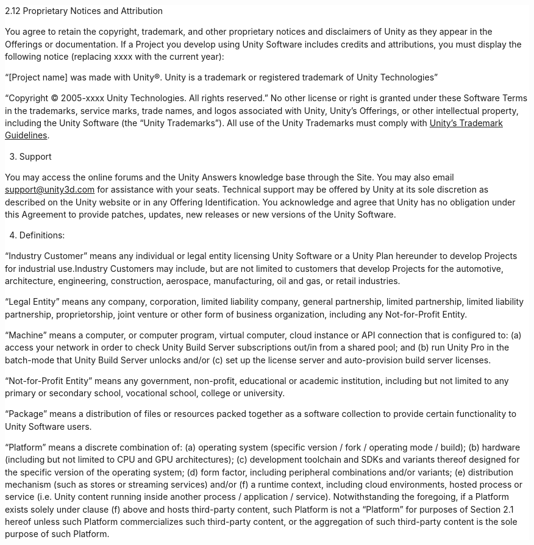 2.12 Proprietary Notices and Attribution

You agree to retain the copyright, trademark, and other proprietary notices and disclaimers of Unity as they appear in the Offerings or documentation. If a Project you develop using Unity Software includes credits and attributions, you must display the following notice (replacing xxxx with the current year):

“[Project name] was made with Unity®. Unity is a trademark or registered trademark of Unity Technologies”

“Copyright © 2005-xxxx Unity Technologies. All rights reserved.” No other license or right is granted under these Software Terms in the trademarks, service marks, trade names, and logos associated with Unity, Unity’s Offerings, or other intellectual property, including the Unity Software (the “Unity Trademarks”). All use of the Unity Trademarks must comply with [Unity’s Trademark Guidelines](https://unity.com/legal/branding-trademarks).

3. Support

You may access the online forums and the Unity Answers knowledge base through the Site. You may also email support@unity3d.com for assistance with your seats. Technical support may be offered by Unity at its sole discretion as described on the Unity website or in any Offering Identification. You acknowledge and agree that Unity has no obligation under this Agreement to provide patches, updates, new releases or new versions of the Unity Software.

4. Definitions:

“Industry Customer” means any individual or legal entity licensing Unity Software or a Unity Plan hereunder to develop Projects for industrial use.Industry Customers may include, but are not limited to customers that develop Projects for the automotive, architecture, engineering, construction, aerospace, manufacturing, oil and gas, or retail industries.

“Legal Entity” means any company, corporation, limited liability company, general partnership, limited partnership, limited liability partnership, proprietorship, joint venture or other form of business organization, including any Not-for-Profit Entity.

“Machine” means a computer, or computer program, virtual computer, cloud instance or API connection that is configured to: (a) access your network in order to check Unity Build Server subscriptions out/in from a shared pool; and (b) run Unity Pro in the batch-mode that Unity Build Server unlocks and/or (c) set up the license server and auto-provision build server licenses. 

“Not-for-Profit Entity” means any government, non-profit, educational or academic institution, including but not limited to any primary or secondary school, vocational school, college or university.

“Package” means a distribution of files or resources packed together as a software collection to provide certain functionality to Unity Software users. 

“Platform” means a discrete combination of: (a) operating system (specific version / fork / operating mode / build); (b) hardware (including but not limited to CPU and GPU architectures); (c) development toolchain and SDKs and variants thereof designed for the specific version of the operating system; (d) form factor, including peripheral combinations and/or variants; (e) distribution mechanism (such as stores or streaming services) and/or (f) a runtime context, including cloud environments, hosted process or service (i.e. Unity content running inside another process / application / service). Notwithstanding the foregoing, if a Platform exists solely under clause (f) above and hosts third-party content, such Platform is not a “Platform” for purposes of Section 2.1 hereof unless such Platform commercializes such third-party content, or the aggregation of such third-party content is the sole purpose of such Platform.

